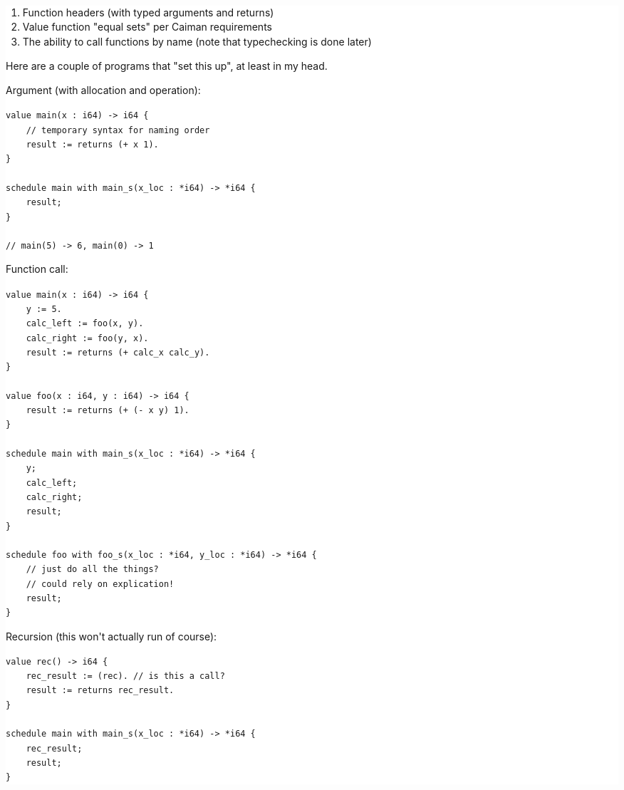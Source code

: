 1. Function headers (with typed arguments and returns)
2. Value function "equal sets" per Caiman requirements
3. The ability to call functions by name (note that typechecking is done later)

Here are a couple of programs that "set this up", at least in my head.

Argument (with allocation and operation):

```
value main(x : i64) -> i64 {
    // temporary syntax for naming order
    result := returns (+ x 1).
}

schedule main with main_s(x_loc : *i64) -> *i64 {
    result;
}

// main(5) -> 6, main(0) -> 1
```

Function call:

```
value main(x : i64) -> i64 {
    y := 5.
    calc_left := foo(x, y).
    calc_right := foo(y, x).
    result := returns (+ calc_x calc_y).
}

value foo(x : i64, y : i64) -> i64 {
    result := returns (+ (- x y) 1).
}

schedule main with main_s(x_loc : *i64) -> *i64 {
    y;
    calc_left;
    calc_right;
    result;
}

schedule foo with foo_s(x_loc : *i64, y_loc : *i64) -> *i64 {
    // just do all the things?
    // could rely on explication!
    result;
}
```

Recursion (this won't actually run of course):

```
value rec() -> i64 {
    rec_result := (rec). // is this a call?
    result := returns rec_result.
}

schedule main with main_s(x_loc : *i64) -> *i64 {
    rec_result;
    result;
}
```
